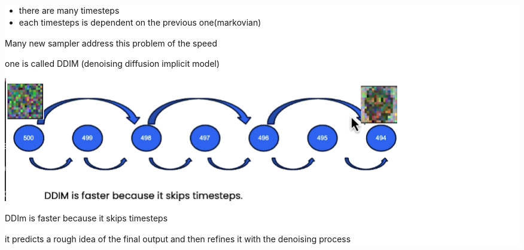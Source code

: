 - there are many timesteps
- each timesteps is dependent on the previous one(markovian)

Many new sampler address this problem of the speed 

one is called DDIM (denoising diffusion implicit model)

![image.png](https://github.com/sarveshamberkar/Diffusion_from_scratch/blob/main/assets/image%208.png)

DDIm is faster because it skips timesteps

it predicts a rough idea of the final output and then refines it with the denoising process
